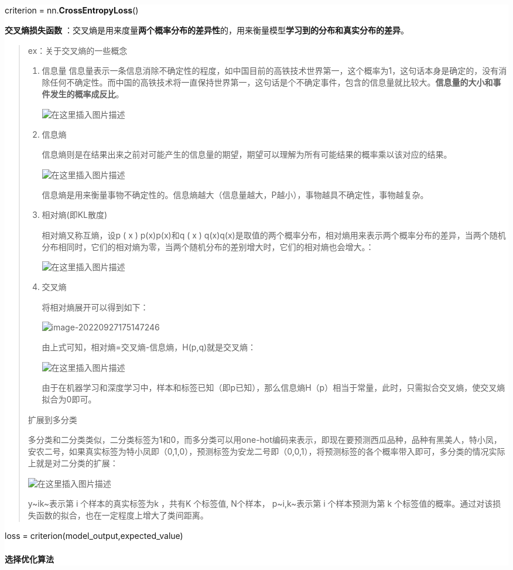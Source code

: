 criterion  = nn.**CrossEntropyLoss**()

**交叉熵损失函数** ：交叉熵是用来度量**两个概率分布的差异性**的，用来衡量模型**学习到的分布和真实分布的差异**。

> ex：关于交叉熵的一些概念
>
> 1. 信息量
>        信息量表示一条信息消除不确定性的程度，如中国目前的高铁技术世界第一，这个概率为1，这句话本身是确定的，没有消除任何不确定性。而中国的高铁技术将一直保持世界第一，这句话是个不确定事件，包含的信息量就比较大。**信息量的大小和事件发生的概率成反比**。
>
>    ![在这里插入图片描述](https://img-blog.csdnimg.cn/20201019105319889.png#pic_center)
>
> 2. 信息熵
>
>    信息熵则是在结果出来之前对可能产生的信息量的期望，期望可以理解为所有可能结果的概率乘以该对应的结果。
>
>    ![在这里插入图片描述](https://img-blog.csdnimg.cn/20201019125421244.png#pic_center)
>
>     信息熵是用来衡量事物不确定性的。信息熵越大（信息量越大，P越小），事物越具不确定性，事物越复杂。
>
> 3. 相对熵(即KL散度)    
>
>    相对熵又称互熵，设p ( x ) p(x)p(x)和q ( x ) q(x)q(x)是取值的两个概率分布，相对熵用来表示两个概率分布的差异，当两个随机分布相同时，它们的相对熵为零，当两个随机分布的差别增大时，它们的相对熵也会增大。：
>
>    ![在这里插入图片描述](https://img-blog.csdnimg.cn/20201019124521788.png#pic_center)
>
> 4. 交叉熵
>
>     将相对熵展开可以得到如下：
>
>    ![image-20220927175147246](https://raw.githubusercontent.com/Thea-wyj/pic/main/img/image-20220927175147246.png)
>
>    由上式可知，相对熵=交叉熵-信息熵，H(p,q)就是交叉熵：
>
>    ![在这里插入图片描述](https://img-blog.csdnimg.cn/20201019131526518.png#pic_center)
>
>    由于在机器学习和深度学习中，样本和标签已知（即p已知），那么信息熵H（p）相当于常量，此时，只需拟合交叉熵，使交叉熵拟合为0即可。
>
> 扩展到多分类
>
> 多分类和二分类类似，二分类标签为1和0，而多分类可以用one-hot编码来表示，即现在要预测西瓜品种，品种有黑美人，特小凤，安农二号，如果真实标签为特小凤即（0,1,0），预测标签为安龙二号即（0,0,1），将预测标签的各个概率带入即可，多分类的情况实际上就是对二分类的扩展：
>
> ![在这里插入图片描述](https://img-blog.csdnimg.cn/20201019135058422.png#pic_center)
>
> y~ik~表示第 i 个样本的真实标签为k ，共有K 个标签值, N个样本， p~i,k~表示第 i 个样本预测为第 k 个标签值的概率。通过对该损失函数的拟合，也在一定程度上增大了类间距离。

loss = criterion(model_output,expected_value)

#### 选择优化算法

